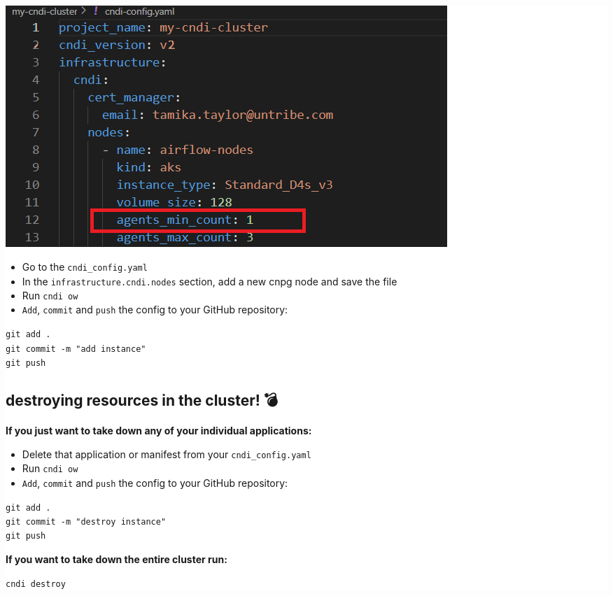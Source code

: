 ![cndi config](/docs/walkthroughs/aks/img/cndi-config.png)

- Go to the `cndi_config.yaml`
- In the `infrastructure.cndi.nodes` section, add a new cnpg node and save the
  file
- Run `cndi ow`
- `Add`, `commit` and `push` the config to your GitHub repository:

```shell
git add .
git commit -m "add instance"
git push
```

## destroying resources in the cluster! 💣

**If you just want to take down any of your individual applications:**

- Delete that application or manifest from your `cndi_config.yaml`
- Run `cndi ow`
- `Add`, `commit` and `push` the config to your GitHub repository:

```shell
git add .
git commit -m "destroy instance"
git push
```

**If you want to take down the entire cluster run:**

```bash
cndi destroy
```
